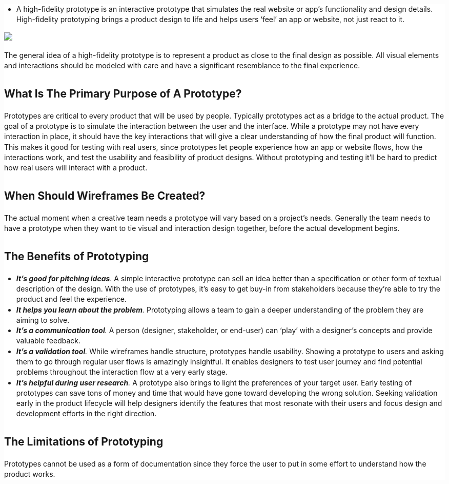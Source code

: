 - A high-fidelity prototype is an interactive prototype that simulates the real website or app’s functionality and design details. High-fidelity prototyping brings a product design to life and helps users ‘feel’ an app or website, not just react to it.

![](https://miro.medium.com/v2/resize:fit:700/0*1GzAOT5KLHkuXJcx.png)

The general idea of a high-fidelity prototype is to represent a product as close to the final design as possible. All visual elements and interactions should be modeled with care and have a significant resemblance to the final experience.

## What Is The Primary Purpose of A Prototype?

Prototypes are critical to every product that will be used by people. Typically prototypes act as a bridge to the actual product. The goal of a prototype is to simulate the interaction between the user and the interface. While a prototype may not have every interaction in place, it should have the key interactions that will give a clear understanding of how the final product will function. This makes it good for testing with real users, since prototypes let people experience how an app or website flows, how the interactions work, and test the usability and feasibility of product designs. Without prototyping and testing it’ll be hard to predict how real users will interact with a product.

## When Should Wireframes Be Created?

The actual moment when a creative team needs a prototype will vary based on a project’s needs. Generally the team needs to have a prototype when they want to tie visual and interaction design together, before the actual development begins.

## The Benefits of Prototyping

- **_It’s good for pitching ideas_**. A simple interactive prototype can sell an idea better than a specification or other form of textual description of the design. With the use of prototypes, it’s easy to get buy-in from stakeholders because they’re able to try the product and feel the experience.
- **_It helps you learn about the problem_**_._ Prototyping allows a team to gain a deeper understanding of the problem they are aiming to solve.
- **_It’s a communication tool_**_._ A person (designer, stakeholder, or end-user) can ‘play’ with a designer’s concepts and provide valuable feedback.
- **_It’s a validation tool_**_._ While wireframes handle structure, prototypes handle usability. Showing a prototype to users and asking them to go through regular user flows is amazingly insightful. It enables designers to test user journey and find potential problems throughout the interaction flow at a very early stage.
- **_It’s helpful during user research_**_._ A prototype also brings to light the preferences of your target user. Early testing of prototypes can save tons of money and time that would have gone toward developing the wrong solution. Seeking validation early in the product lifecycle will help designers identify the features that most resonate with their users and focus design and development efforts in the right direction.

## The Limitations of Prototyping

Prototypes cannot be used as a form of documentation since they force the user to put in some effort to understand how the product works.

